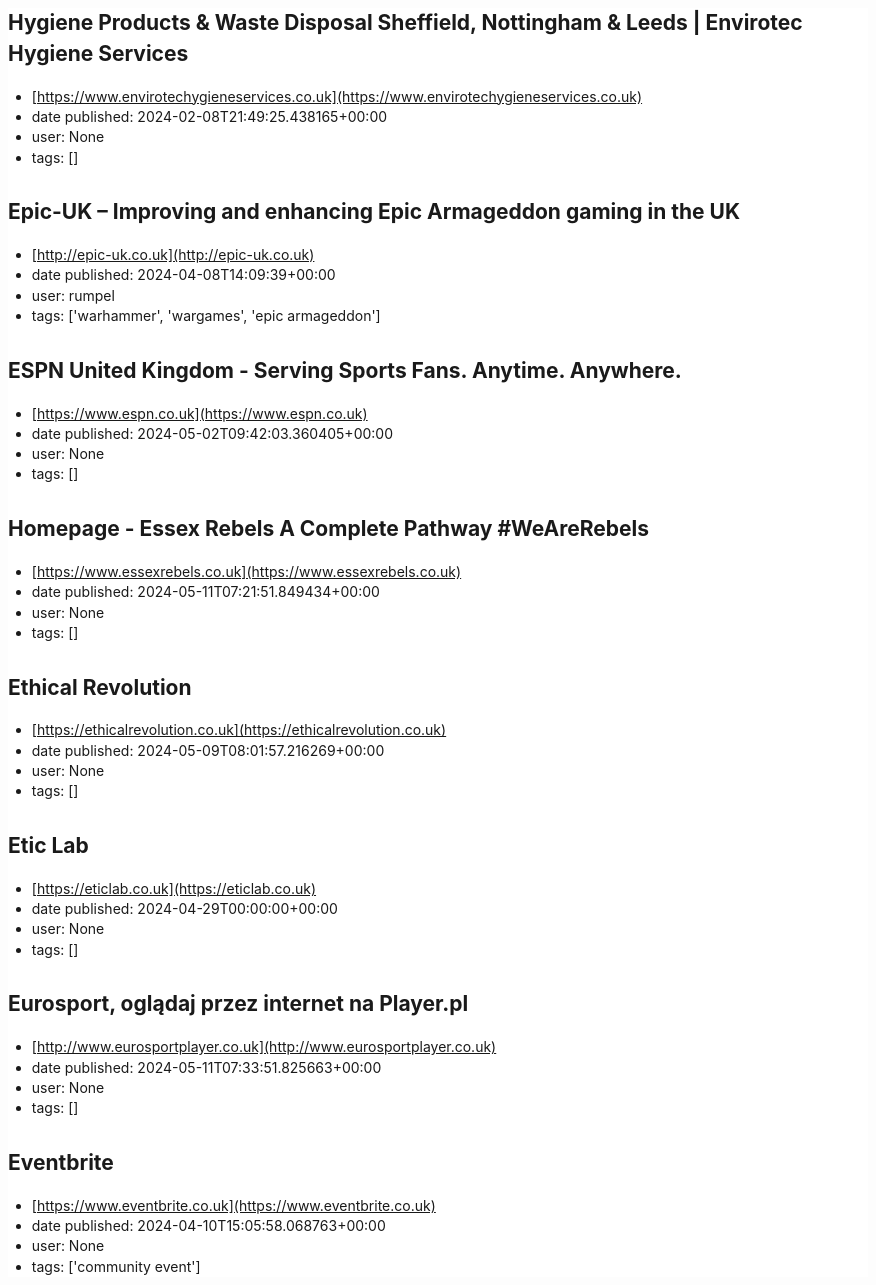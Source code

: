 ## Hygiene Products & Waste Disposal Sheffield, Nottingham & Leeds | Envirotec Hygiene Services
 - [https://www.envirotechygieneservices.co.uk](https://www.envirotechygieneservices.co.uk)
 - date published: 2024-02-08T21:49:25.438165+00:00
 - user: None
 - tags: []

## Epic-UK – Improving and enhancing Epic Armageddon gaming in the UK
 - [http://epic-uk.co.uk](http://epic-uk.co.uk)
 - date published: 2024-04-08T14:09:39+00:00
 - user: rumpel
 - tags: ['warhammer', 'wargames', 'epic armageddon']

## ESPN United Kingdom - Serving Sports Fans. Anytime. Anywhere.
 - [https://www.espn.co.uk](https://www.espn.co.uk)
 - date published: 2024-05-02T09:42:03.360405+00:00
 - user: None
 - tags: []

## Homepage - Essex Rebels A Complete Pathway #WeAreRebels
 - [https://www.essexrebels.co.uk](https://www.essexrebels.co.uk)
 - date published: 2024-05-11T07:21:51.849434+00:00
 - user: None
 - tags: []

## Ethical Revolution
 - [https://ethicalrevolution.co.uk](https://ethicalrevolution.co.uk)
 - date published: 2024-05-09T08:01:57.216269+00:00
 - user: None
 - tags: []

## Etic Lab
 - [https://eticlab.co.uk](https://eticlab.co.uk)
 - date published: 2024-04-29T00:00:00+00:00
 - user: None
 - tags: []

## Eurosport, oglądaj przez internet na Player.pl
 - [http://www.eurosportplayer.co.uk](http://www.eurosportplayer.co.uk)
 - date published: 2024-05-11T07:33:51.825663+00:00
 - user: None
 - tags: []

## Eventbrite
 - [https://www.eventbrite.co.uk](https://www.eventbrite.co.uk)
 - date published: 2024-04-10T15:05:58.068763+00:00
 - user: None
 - tags: ['community event']
